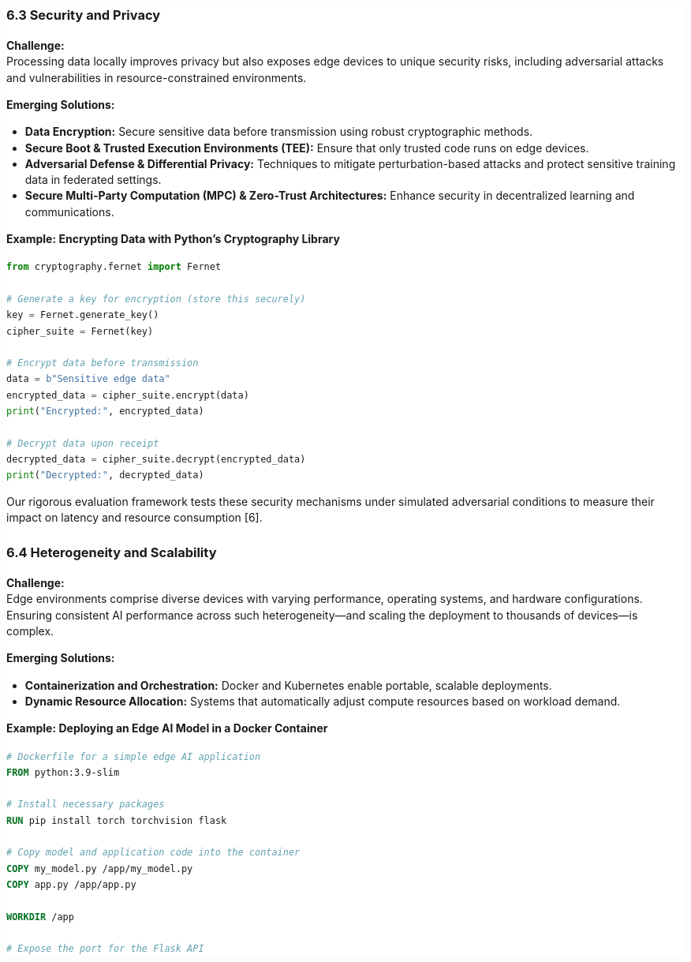 ### 6.3 Security and Privacy

**Challenge:**  
Processing data locally improves privacy but also exposes edge devices to unique security risks, including adversarial attacks and vulnerabilities in resource-constrained environments.

**Emerging Solutions:**
- **Data Encryption:** Secure sensitive data before transmission using robust cryptographic methods.
- **Secure Boot & Trusted Execution Environments (TEE):** Ensure that only trusted code runs on edge devices.
- **Adversarial Defense & Differential Privacy:** Techniques to mitigate perturbation-based attacks and protect sensitive training data in federated settings.
- **Secure Multi-Party Computation (MPC) & Zero-Trust Architectures:** Enhance security in decentralized learning and communications.

**Example: Encrypting Data with Python’s Cryptography Library**

```python
from cryptography.fernet import Fernet

# Generate a key for encryption (store this securely)
key = Fernet.generate_key()
cipher_suite = Fernet(key)

# Encrypt data before transmission
data = b"Sensitive edge data"
encrypted_data = cipher_suite.encrypt(data)
print("Encrypted:", encrypted_data)

# Decrypt data upon receipt
decrypted_data = cipher_suite.decrypt(encrypted_data)
print("Decrypted:", decrypted_data)
```

Our rigorous evaluation framework tests these security mechanisms under simulated adversarial conditions to measure their impact on latency and resource consumption [6].

### 6.4 Heterogeneity and Scalability

**Challenge:**  
Edge environments comprise diverse devices with varying performance, operating systems, and hardware configurations. Ensuring consistent AI performance across such heterogeneity—and scaling the deployment to thousands of devices—is complex.

**Emerging Solutions:**
- **Containerization and Orchestration:** Docker and Kubernetes enable portable, scalable deployments.
- **Dynamic Resource Allocation:** Systems that automatically adjust compute resources based on workload demand.

**Example: Deploying an Edge AI Model in a Docker Container**

```dockerfile
# Dockerfile for a simple edge AI application
FROM python:3.9-slim

# Install necessary packages
RUN pip install torch torchvision flask

# Copy model and application code into the container
COPY my_model.py /app/my_model.py
COPY app.py /app/app.py

WORKDIR /app

# Expose the port for the Flask API
```